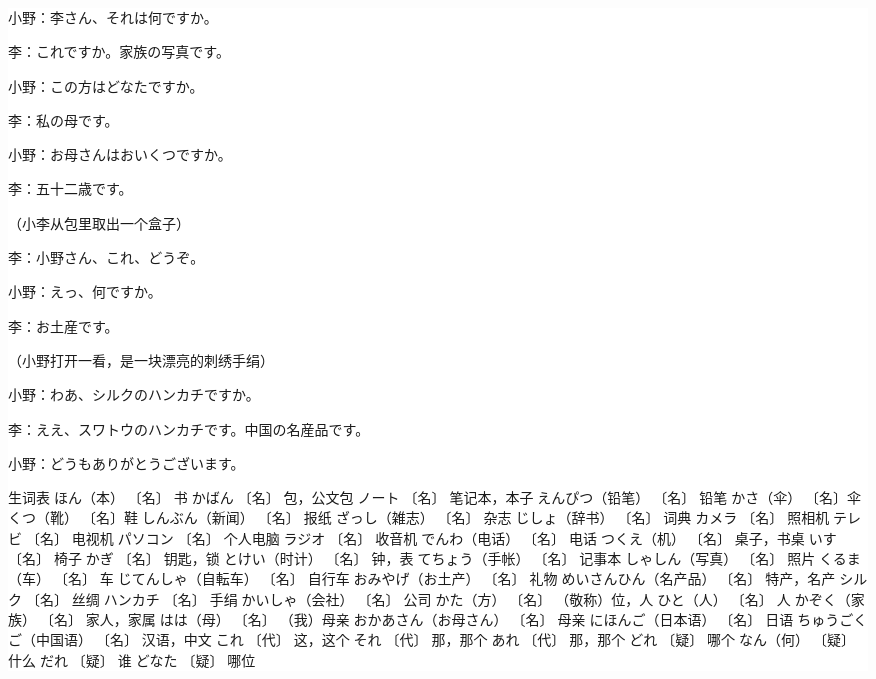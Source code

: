 小野：李さん、それは何ですか。

李：これですか。家族の写真です。

小野：この方はどなたですか。

李：私の母です。

小野：お母さんはおいくつですか。

李：五十二歳です。

（小李从包里取出一个盒子）

李：小野さん、これ、どうぞ。

小野：えっ、何ですか。

李：お土産です。

（小野打开一看，是一块漂亮的刺绣手绢）

小野：わあ、シルクのハンカチですか。

李：ええ、スワトウのハンカチです。中国の名産品です。

小野：どうもありがとうございます。

生词表
ほん（本） 〔名〕 书
かばん 〔名〕 包，公文包
ノート 〔名〕 笔记本，本子
えんぴつ（铅笔） 〔名〕 铅笔
かさ（伞） 〔名〕伞
くつ（靴） 〔名〕鞋
しんぶん（新闻） 〔名〕 报纸
ざっし（雑志） 〔名〕 杂志
じしょ（辞书） 〔名〕 词典
カメラ 〔名〕 照相机
テレビ 〔名〕 电视机
パソコン 〔名〕 个人电脑
ラジオ 〔名〕 收音机
でんわ（电话） 〔名〕 电话
つくえ（机） 〔名〕 桌子，书桌
いす 〔名〕 椅子
かぎ 〔名〕 钥匙，锁
とけい（时计） 〔名〕 钟，表
てちょう（手帐） 〔名〕 记事本
しゃしん（写真） 〔名〕 照片
くるま（车） 〔名〕 车
じてんしゃ（自転车） 〔名〕 自行车
おみやげ（お土产） 〔名〕 礼物
めいさんひん（名产品） 〔名〕 特产，名产
シルク 〔名〕 丝绸
ハンカチ 〔名〕 手绢
かいしゃ（会社） 〔名〕 公司
かた（方） 〔名〕 （敬称）位，人
ひと（人） 〔名〕 人
かぞく（家族） 〔名〕 家人，家属
はは（母） 〔名〕 （我）母亲
おかあさん（お母さん） 〔名〕 母亲
にほんご（日本语） 〔名〕 日语
ちゅうごくご（中国语） 〔名〕 汉语，中文
これ 〔代〕 这，这个
それ 〔代〕 那，那个
あれ 〔代〕 那，那个
どれ 〔疑〕 哪个
なん（何） 〔疑〕 什么
だれ 〔疑〕 谁
どなた 〔疑〕 哪位